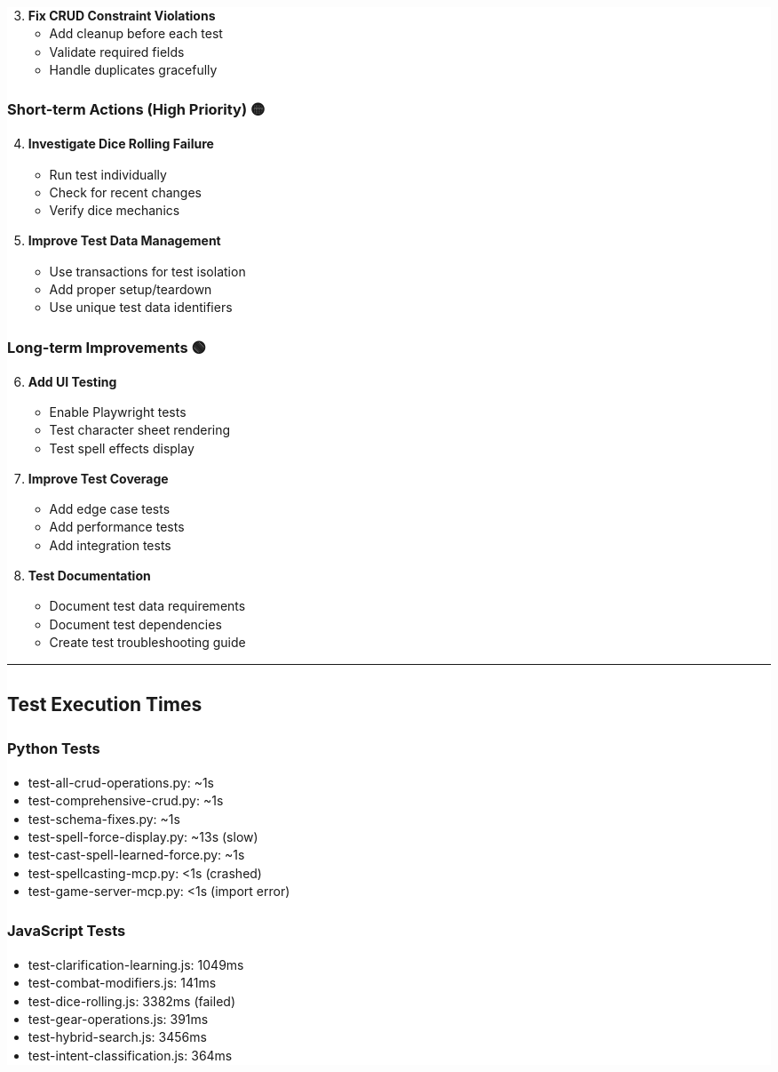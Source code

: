 3. **Fix CRUD Constraint Violations**
   - Add cleanup before each test
   - Validate required fields
   - Handle duplicates gracefully

### Short-term Actions (High Priority) 🟡

4. **Investigate Dice Rolling Failure**
   - Run test individually
   - Check for recent changes
   - Verify dice mechanics

5. **Improve Test Data Management**
   - Use transactions for test isolation
   - Add proper setup/teardown
   - Use unique test data identifiers

### Long-term Improvements 🟢

6. **Add UI Testing**
   - Enable Playwright tests
   - Test character sheet rendering
   - Test spell effects display

7. **Improve Test Coverage**
   - Add edge case tests
   - Add performance tests
   - Add integration tests

8. **Test Documentation**
   - Document test data requirements
   - Document test dependencies
   - Create test troubleshooting guide

---

## Test Execution Times

### Python Tests
- test-all-crud-operations.py: ~1s
- test-comprehensive-crud.py: ~1s
- test-schema-fixes.py: ~1s
- test-spell-force-display.py: ~13s (slow)
- test-cast-spell-learned-force.py: ~1s
- test-spellcasting-mcp.py: <1s (crashed)
- test-game-server-mcp.py: <1s (import error)

### JavaScript Tests
- test-clarification-learning.js: 1049ms
- test-combat-modifiers.js: 141ms
- test-dice-rolling.js: 3382ms (failed)
- test-gear-operations.js: 391ms
- test-hybrid-search.js: 3456ms
- test-intent-classification.js: 364ms
